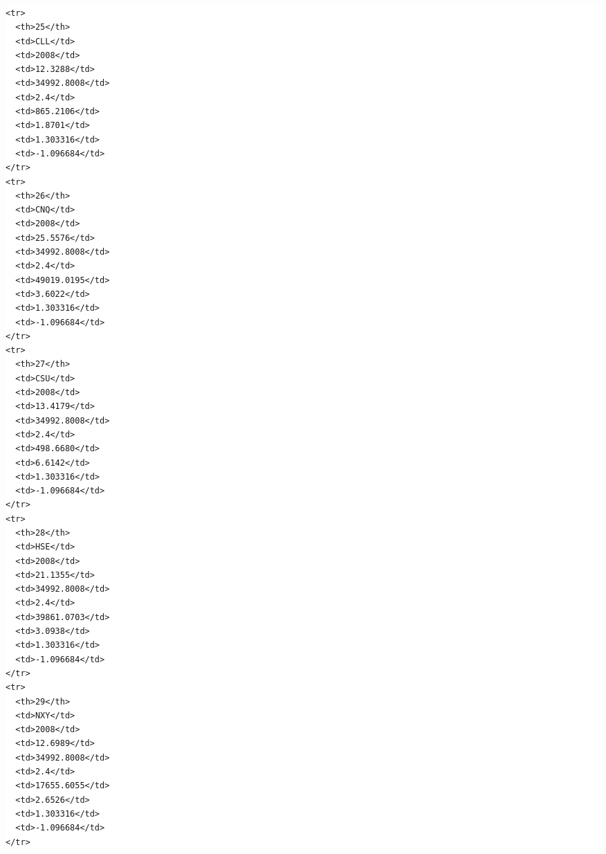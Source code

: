     <tr>
      <th>25</th>
      <td>CLL</td>
      <td>2008</td>
      <td>12.3288</td>
      <td>34992.8008</td>
      <td>2.4</td>
      <td>865.2106</td>
      <td>1.8701</td>
      <td>1.303316</td>
      <td>-1.096684</td>
    </tr>
    <tr>
      <th>26</th>
      <td>CNQ</td>
      <td>2008</td>
      <td>25.5576</td>
      <td>34992.8008</td>
      <td>2.4</td>
      <td>49019.0195</td>
      <td>3.6022</td>
      <td>1.303316</td>
      <td>-1.096684</td>
    </tr>
    <tr>
      <th>27</th>
      <td>CSU</td>
      <td>2008</td>
      <td>13.4179</td>
      <td>34992.8008</td>
      <td>2.4</td>
      <td>498.6680</td>
      <td>6.6142</td>
      <td>1.303316</td>
      <td>-1.096684</td>
    </tr>
    <tr>
      <th>28</th>
      <td>HSE</td>
      <td>2008</td>
      <td>21.1355</td>
      <td>34992.8008</td>
      <td>2.4</td>
      <td>39861.0703</td>
      <td>3.0938</td>
      <td>1.303316</td>
      <td>-1.096684</td>
    </tr>
    <tr>
      <th>29</th>
      <td>NXY</td>
      <td>2008</td>
      <td>12.6989</td>
      <td>34992.8008</td>
      <td>2.4</td>
      <td>17655.6055</td>
      <td>2.6526</td>
      <td>1.303316</td>
      <td>-1.096684</td>
    </tr>
  </tbody>
</table>
</div>
